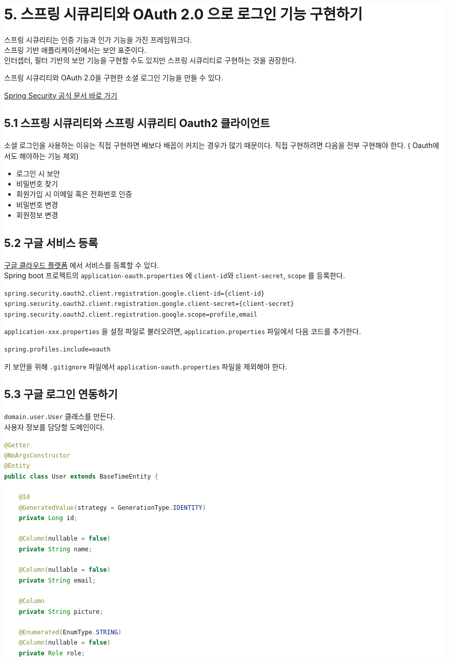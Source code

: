 # 5. 스프링 시큐리티와 OAuth 2.0 으로 로그인 기능 구현하기

스프링 시큐리티는 인증 기능과 인가 기능을 가진 프레임워크다.  
스프링 기반 애플리케이션에서는 보안 표준이다.  
인터셉터, 필터 기반의 보안 기능을 구현할 수도 있지만 스프링 시큐리티로 구현하는 것을 권장한다.  
  
스프링 시큐리티와 OAuth 2.0을 구현한 소셜 로그인 기능을 만들 수 있다.

[Spring Security 공식 문서 바로 가기](https://spring.io/projects/spring-security#overview)

## 5.1 스프링 시큐리티와 스프링 시큐리티 Oauth2 클라이언트

소셜 로그인을 사용하는 이유는 직접 구현하면 배보다 배꼽이 커지는 경우가 많기 때문이다. 직접 구현하려면 다음을 전부 구현해야 한다. ( Oauth에서도 해야하는 기능 제외)
- 로그인 시 보안
- 비밀번호 찾기
- 회원가입 시 이메일 혹은 전화번호 인증
- 비밀번호 변경
- 회원정보 변경

## 5.2 구글 서비스 등록

[구글 클라우드 플랫폼](https://console.cloud.google.com) 에서 서비스를 등록할 수 있다.  
Spring boot 프로젝트의 `application-oauth.properties` 에 `client-id`와 `client-secret`, `scope` 를 등록한다.

```
spring.security.oauth2.client.registration.google.client-id={client-id}
spring.security.oauth2.client.registration.google.client-secret={client-secret}
spring.security.oauth2.client.registration.google.scope=profile,email
```

`application-xxx.properties` 을 설정 파일로 불러오려면,
`application.properties` 파일에서 다음 코드를 추가한다.
```
spring.profiles.include=oauth
```

키 보안을 위해 `.gitignore` 파일에서 `application-oauth.properties` 파일을 제외해야 한다.

## 5.3 구글 로그인 연동하기

`domain.user.User` 클래스를 만든다.  
사용자 정보를 담당할 도메인이다.
```java
@Getter
@NoArgsConstructor
@Entity
public class User extends BaseTimeEntity {

    @Id
    @GeneratedValue(strategy = GenerationType.IDENTITY)
    private Long id;

    @Column(nullable = false)
    private String name;

    @Column(nullable = false)
    private String email;

    @Column
    private String picture;

    @Enumerated(EnumType.STRING)
    @Column(nullable = false)
    private Role role;

```